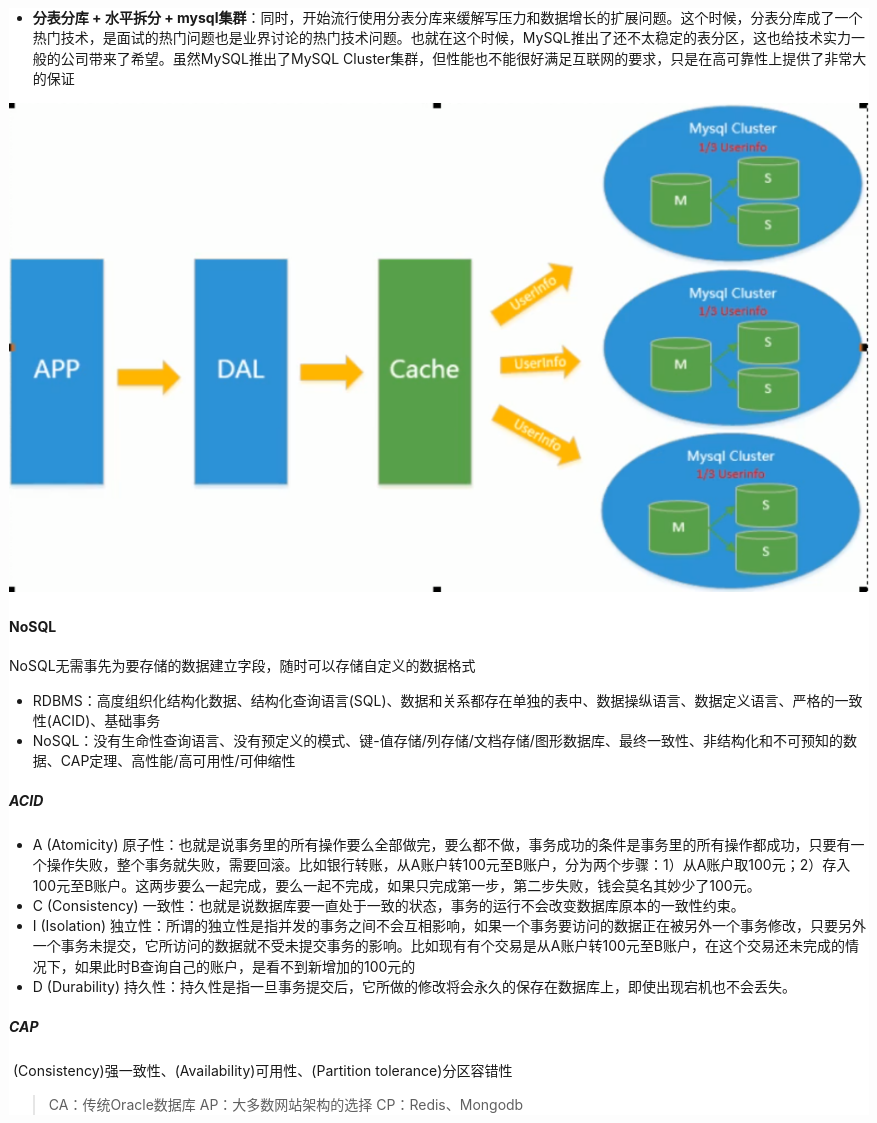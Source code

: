 + **分表分库 + 水平拆分 + mysql集群**：同时，开始流行使用分表分库来缓解写压力和数据增长的扩展问题。这个时候，分表分库成了一个热门技术，是面试的热门问题也是业界讨论的热门技术问题。也就在这个时候，MySQL推出了还不太稳定的表分区，这也给技术实力一般的公司带来了希望。虽然MySQL推出了MySQL Cluster集群，但性能也不能很好满足互联网的要求，只是在高可靠性上提供了非常大的保证

![分表分库](分表分库.png)

#### NoSQL

​		NoSQL无需事先为要存储的数据建立字段，随时可以存储自定义的数据格式

+ RDBMS：高度组织化结构化数据、结构化查询语言(SQL)、数据和关系都存在单独的表中、数据操纵语言、数据定义语言、严格的一致性(ACID)、基础事务
+ NoSQL：没有生命性查询语言、没有预定义的模式、键-值存储/列存储/文档存储/图形数据库、最终一致性、非结构化和不可预知的数据、CAP定理、高性能/高可用性/可伸缩性

##### ACID

+ A (Atomicity) 原子性：也就是说事务里的所有操作要么全部做完，要么都不做，事务成功的条件是事务里的所有操作都成功，只要有一个操作失败，整个事务就失败，需要回滚。比如银行转账，从A账户转100元至B账户，分为两个步骤：1）从A账户取100元；2）存入100元至B账户。这两步要么一起完成，要么一起不完成，如果只完成第一步，第二步失败，钱会莫名其妙少了100元。
+ C (Consistency) 一致性：也就是说数据库要一直处于一致的状态，事务的运行不会改变数据库原本的一致性约束。
+ I (Isolation) 独立性：所谓的独立性是指并发的事务之间不会互相影响，如果一个事务要访问的数据正在被另外一个事务修改，只要另外一个事务未提交，它所访问的数据就不受未提交事务的影响。比如现有有个交易是从A账户转100元至B账户，在这个交易还未完成的情况下，如果此时B查询自己的账户，是看不到新增加的100元的
+ D (Durability) 持久性：持久性是指一旦事务提交后，它所做的修改将会永久的保存在数据库上，即使出现宕机也不会丢失。

##### CAP

​		(Consistency)强一致性、(Availability)可用性、(Partition tolerance)分区容错性

> CA：传统Oracle数据库
> AP：大多数网站架构的选择
> CP：Redis、Mongodb
